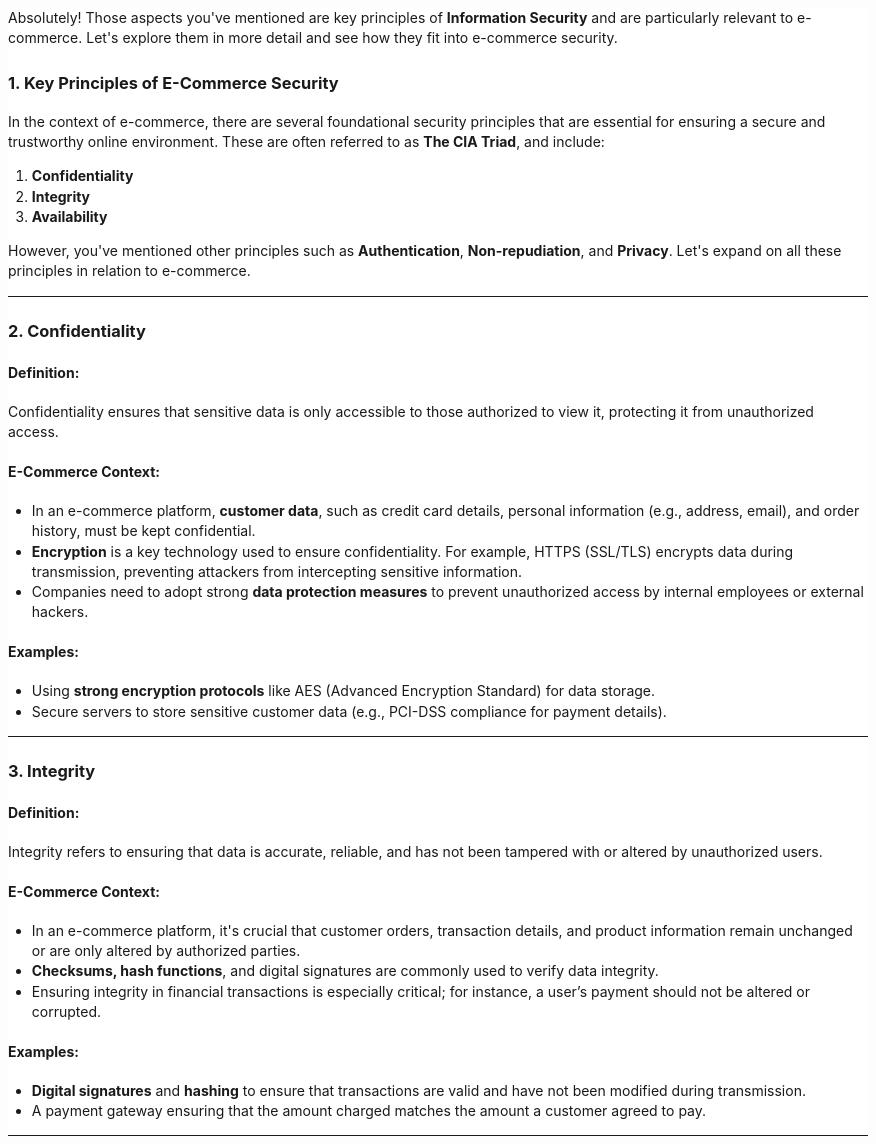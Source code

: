 Absolutely! Those aspects you've mentioned are key principles of **Information Security** and are particularly relevant to e-commerce. Let's explore them in more detail and see how they fit into e-commerce security.

### **1. Key Principles of E-Commerce Security**

In the context of e-commerce, there are several foundational security principles that are essential for ensuring a secure and trustworthy online environment. These are often referred to as **The CIA Triad**, and include:

1. **Confidentiality**
2. **Integrity**
3. **Availability**

However, you've mentioned other principles such as **Authentication**, **Non-repudiation**, and **Privacy**. Let's expand on all these principles in relation to e-commerce.

---

### **2. Confidentiality**

#### **Definition**:
Confidentiality ensures that sensitive data is only accessible to those authorized to view it, protecting it from unauthorized access.

#### **E-Commerce Context**:
- In an e-commerce platform, **customer data**, such as credit card details, personal information (e.g., address, email), and order history, must be kept confidential.
- **Encryption** is a key technology used to ensure confidentiality. For example, HTTPS (SSL/TLS) encrypts data during transmission, preventing attackers from intercepting sensitive information.
- Companies need to adopt strong **data protection measures** to prevent unauthorized access by internal employees or external hackers.

#### **Examples**:
- Using **strong encryption protocols** like AES (Advanced Encryption Standard) for data storage.
- Secure servers to store sensitive customer data (e.g., PCI-DSS compliance for payment details).

---

### **3. Integrity**

#### **Definition**:
Integrity refers to ensuring that data is accurate, reliable, and has not been tampered with or altered by unauthorized users.

#### **E-Commerce Context**:
- In an e-commerce platform, it's crucial that customer orders, transaction details, and product information remain unchanged or are only altered by authorized parties.
- **Checksums, hash functions**, and digital signatures are commonly used to verify data integrity.
- Ensuring integrity in financial transactions is especially critical; for instance, a user’s payment should not be altered or corrupted.

#### **Examples**:
- **Digital signatures** and **hashing** to ensure that transactions are valid and have not been modified during transmission.
- A payment gateway ensuring that the amount charged matches the amount a customer agreed to pay.
  
---